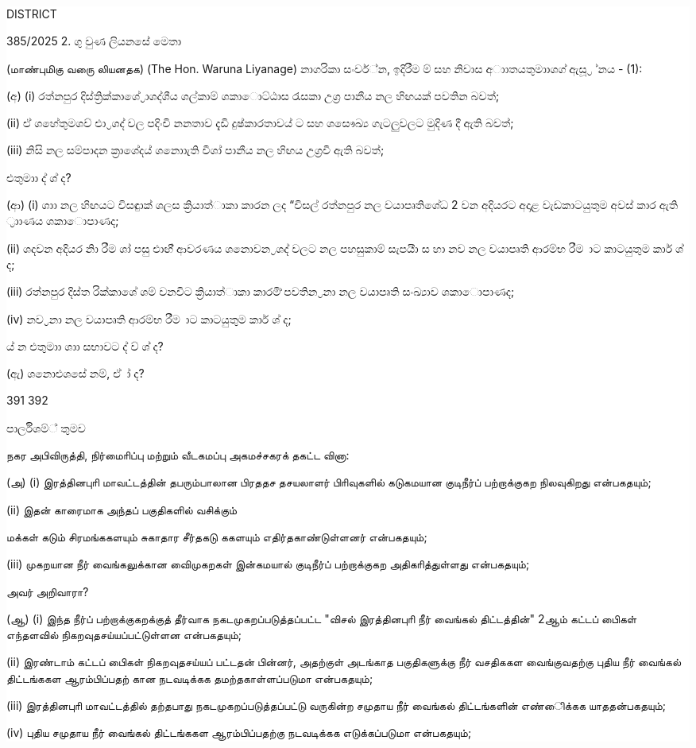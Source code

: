 DISTRICT

385/2025 2. ගු වුණ ලියනසේ මෙතා

(மாண்புமிகு வருை லியனதக) (The Hon. Waruna Liyanage) නාගරිකා සංවර්්‍න, ඉදිරීම ම් සහ නිවාස අාාතයතුමාාශග් ඇසූ ්‍ර ්නය - (1):

(අ) (i) රත්නපුර දිස්ත්‍රික්කාශේ ්‍රාශද්ශීය ශල්කාම් ශකාොට්ඨාස රැසකා උග්‍ර පානීය නල හිඟයක් පවතින බවත්;

(ii) ඒ ශහේතුමශව් එා ්‍රශද් වල පදිංචි නනතාව දැඩි දුෂ්කාරතාවය් ට සහ ශසෞඛ්‍ය ගැටලුවලට මුදිණ දී ඇති බවත්;

(iii) නිසි නල සම්පාදන ක්‍රාශේදය් ශනොාැති වීශා් පානීය නල හිඟය උග්‍රවී ඇති බවත්;

එතුමාා ද් ශ් ද?

(ආ) (i) ශාා නල හිඟයට විසඳුාක් ශලස ක්‍රියාත්ාකා කාරන ලද “විසල් රත්නපුර නල වයාපෘතිශේධ 2 වන අදියරට අදාළ වැඩකාටයුතුම අවස් කාර ඇති ්‍රාාණය ශකාොපාණද;

(ii) ශදවන අදියර නිා රීම ශා් පසු එාඟි් ආවරණය ශනොවන ්‍රශද් වලට නල පහසුකාම් සැපයීා ස හා නව නල වයාපෘති ආරම්භ රීම ාට කාටයුතුම කාර් ශ් ද;

(iii) රත්නපුර දිස්ත රික්කාශේ ශම් වනවිට ක්‍රියාත්ාකා කාරමි් පවතින ්‍රනා නල වයාපෘති සංඛ්‍යාව ශකාොපාණද;

(iv) නව ්‍රනා නල වයාපෘති ආරම්භ රීම ාට කාටයුතුම කාර් ශ් ද;

ය් න එතුමාා ශාා සභාවට ද් ව් ශ් ද?

(ඇ) ශනොඑශසේ නම්, ඒ ා් ද?

391 392

පාර්ලිශම්් තුමව

நகர அபிவிருத்தி, நிர்மாைிப்பு மற்றும் வீடகமப்பு அகமச்சகரக் தகட்ட வினா:

(அ) (i) இரத்தினபுாி மாவட்டத்தின் தபரும்பாலான பிரததச தசயலாளர் பிாிவுகளில் கடுகமயான குடிநீர்ப் பற்றாக்குகற நிலவுகிறது என்பகதயும்;

(ii) இதன் காரைமாக அந்தப் பகுதிகளில் வசிக்கும்

மக்கள் கடும் சிரமங்ககளயும் சுகாதார சீர்தகடு ககளயும் எதிர்தகாண்டுள்ளனர் என்பகதயும்;

(iii) முகறயான நீர் வைங்கலுக்கான வைிமுகறகள் இன்கமயால் குடிநீர்ப் பற்றாக்குகற அதிகாித்துள்ளது என்பகதயும்;

அவர் அறிவாரா?

(ஆ) (i) இந்த நீர்ப் பற்றாக்குகறக்குத் தீர்வாக நகடமுகறப்படுத்தப்பட்ட "விசல் இரத்தினபுாி நீர் வைங்கல் திட்டத்தின்" 2ஆம் கட்டப் பைிகள் எந்தளவில் நிகறவுதசய்யப்பட்டுள்ளன என்பகதயும்;

(ii) இரண்டாம் கட்டப் பைிகள் நிகறவுதசய்யப் பட்டதன் பின்னர், அதற்குள் அடங்காத பகுதிகளுக்கு நீர் வசதிககள வைங்குவதற்கு புதிய நீர் வைங்கல் திட்டங்ககள ஆரம்பிப்பதற் கான நடவடிக்கக தமற்தகாள்ளப்படுமா என்பகதயும்;

(iii) இரத்தினபுாி மாவட்டத்தில் தற்தபாது நகடமுகறப்படுத்தப்பட்டு வருகின்ற சமுதாய நீர் வைங்கல் திட்டங்களின் எண்ைிக்கக யாததன்பகதயும்;

(iv) புதிய சமுதாய நீர் வைங்கல் திட்டங்ககள ஆரம்பிப்பதற்கு நடவடிக்கக எடுக்கப்படுமா என்பகதயும்;
